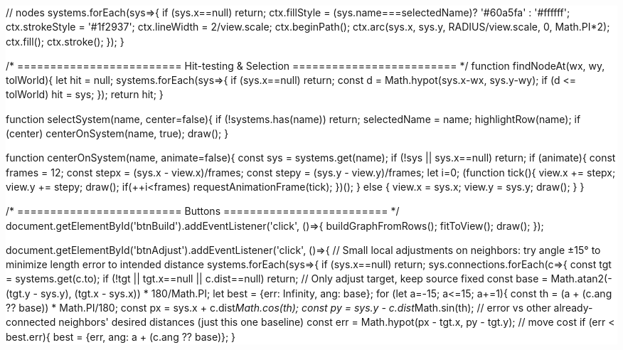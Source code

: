   // nodes
  systems.forEach(sys=>{
    if (sys.x==null) return;
    ctx.fillStyle = (sys.name===selectedName)? '#60a5fa' : '#ffffff';
    ctx.strokeStyle = '#1f2937'; ctx.lineWidth = 2/view.scale;
    ctx.beginPath(); ctx.arc(sys.x, sys.y, RADIUS/view.scale, 0, Math.PI*2); ctx.fill(); ctx.stroke();
  });
}

/* ========================= Hit-testing & Selection ========================= */
function findNodeAt(wx, wy, tolWorld){
  let hit = null;
  systems.forEach(sys=>{
    if (sys.x==null) return;
    const d = Math.hypot(sys.x-wx, sys.y-wy);
    if (d <= tolWorld) hit = sys;
  });
  return hit;
}

function selectSystem(name, center=false){
  if (!systems.has(name)) return;
  selectedName = name;
  highlightRow(name);
  if (center) centerOnSystem(name, true);
  draw();
}

function centerOnSystem(name, animate=false){
  const sys = systems.get(name); if (!sys || sys.x==null) return;
  if (animate){
    const frames = 12;
    const stepx = (sys.x - view.x)/frames;
    const stepy = (sys.y - view.y)/frames;
    let i=0;
    (function tick(){
      view.x += stepx; view.y += stepy; draw();
      if(++i<frames) requestAnimationFrame(tick);
    })();
  } else {
    view.x = sys.x; view.y = sys.y; draw();
  }
}

/* ========================= Buttons ========================= */
document.getElementById('btnBuild').addEventListener('click', ()=>{
  buildGraphFromRows(); fitToView(); draw();
});

document.getElementById('btnAdjust').addEventListener('click', ()=>{
  // Small local adjustments on neighbors: try angle ±15° to minimize length error to intended distance
  systems.forEach(sys=>{
    if (sys.x==null) return;
    sys.connections.forEach(c=>{
      const tgt = systems.get(c.to); if (!tgt || tgt.x==null || c.dist==null) return;
      // Only adjust target, keep source fixed
      const base = Math.atan2(-(tgt.y - sys.y), (tgt.x - sys.x)) * 180/Math.PI;
      let best = {err: Infinity, ang: base};
      for (let a=-15; a<=15; a+=1){
        const th = (a + (c.ang ?? base)) * Math.PI/180;
        const px = sys.x + c.dist*Math.cos(th);
        const py = sys.y - c.dist*Math.sin(th);
        // error vs other already-connected neighbors' desired distances (just this one baseline)
        const err = Math.hypot(px - tgt.x, py - tgt.y); // move cost
        if (err < best.err){ best = {err, ang: a + (c.ang ?? base)}; }